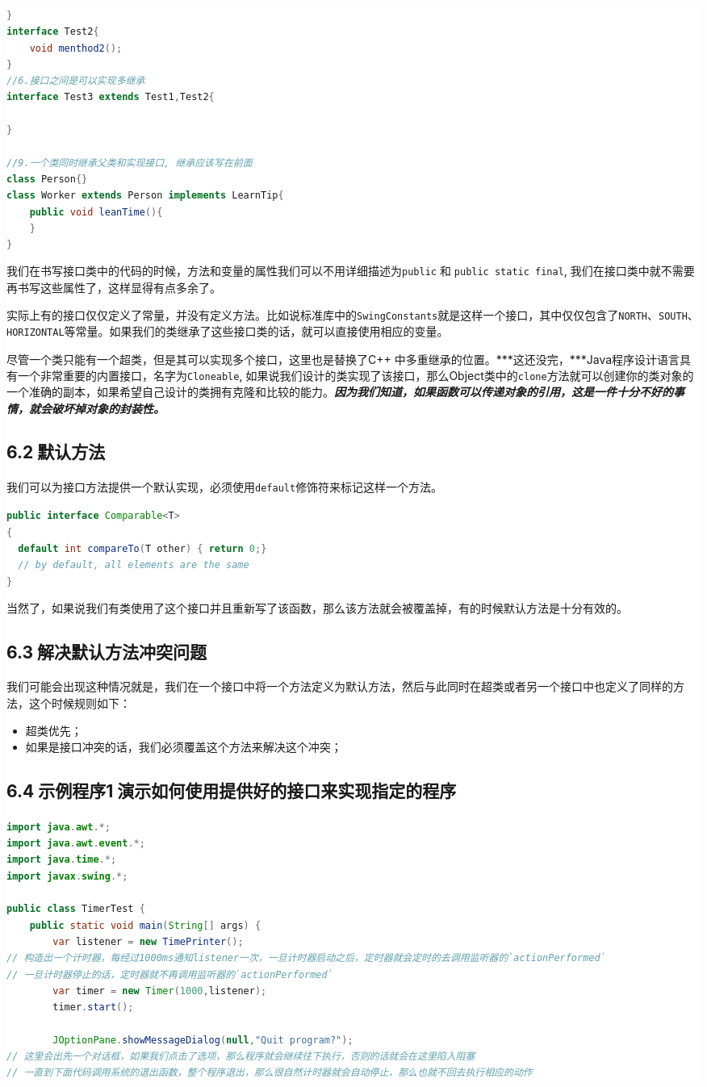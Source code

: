 ```java
}
interface Test2{
	void menthod2();
}
//6.接口之间是可以实现多继承
interface Test3 extends Test1,Test2{  
	
}

//9.一个类同时继承父类和实现接口, 继承应该写在前面
class Person{}
class Worker extends Person implements LearnTip{  
	public void leanTime(){
	}
}
```

我们在书写接口类中的代码的时候，方法和变量的属性我们可以不用详细描述为`public` 和 `public static final`, 我们在接口类中就不需要再书写这些属性了，这样显得有点多余了。

实际上有的接口仅仅定义了常量，并没有定义方法。比如说标准库中的`SwingConstants`就是这样一个接口，其中仅仅包含了`NORTH`、`SOUTH`、`HORIZONTAL`等常量。如果我们的类继承了这些接口类的话，就可以直接使用相应的变量。

尽管一个类只能有一个超类，但是其可以实现多个接口，这里也是替换了C++ 中多重继承的位置。***这还没完，***Java程序设计语言具有一个非常重要的内置接口，名字为`Cloneable`, 如果说我们设计的类实现了该接口，那么Object类中的`clone`方法就可以创建你的类对象的一个准确的副本，如果希望自己设计的类拥有克隆和比较的能力。***因为我们知道，如果函数可以传递对象的引用，这是一件十分不好的事情，就会破坏掉对象的封装性。***

## 6.2 默认方法

我们可以为接口方法提供一个默认实现，必须使用`default`修饰符来标记这样一个方法。

```java
public interface Comparable<T>
{
  default int compareTo(T other) { return 0;}
  // by default, all elements are the same
}
```

当然了，如果说我们有类使用了这个接口并且重新写了该函数，那么该方法就会被覆盖掉，有的时候默认方法是十分有效的。

## 6.3 解决默认方法冲突问题

 我们可能会出现这种情况就是，我们在一个接口中将一个方法定义为默认方法，然后与此同时在超类或者另一个接口中也定义了同样的方法，这个时候规则如下：

- 超类优先；
- 如果是接口冲突的话，我们必须覆盖这个方法来解决这个冲突；

## 6.4 示例程序1 演示如何使用提供好的接口来实现指定的程序

```java
import java.awt.*;
import java.awt.event.*;
import java.time.*;
import javax.swing.*;

public class TimerTest {
    public static void main(String[] args) {
        var listener = new TimePrinter();
// 构造出一个计时器，每经过1000ms通知listener一次，一旦计时器启动之后，定时器就会定时的去调用监听器的`actionPerformed`
// 一旦计时器停止的话，定时器就不再调用监听器的`actionPerformed`
        var timer = new Timer(1000,listener);
        timer.start();

        JOptionPane.showMessageDialog(null,"Quit program?");
// 这里会出先一个对话框，如果我们点击了选项，那么程序就会继续往下执行，否则的话就会在这里陷入阻塞
// 一直到下面代码调用系统的退出函数，整个程序退出，那么很自然计时器就会自动停止，那么也就不回去执行相应的动作
```